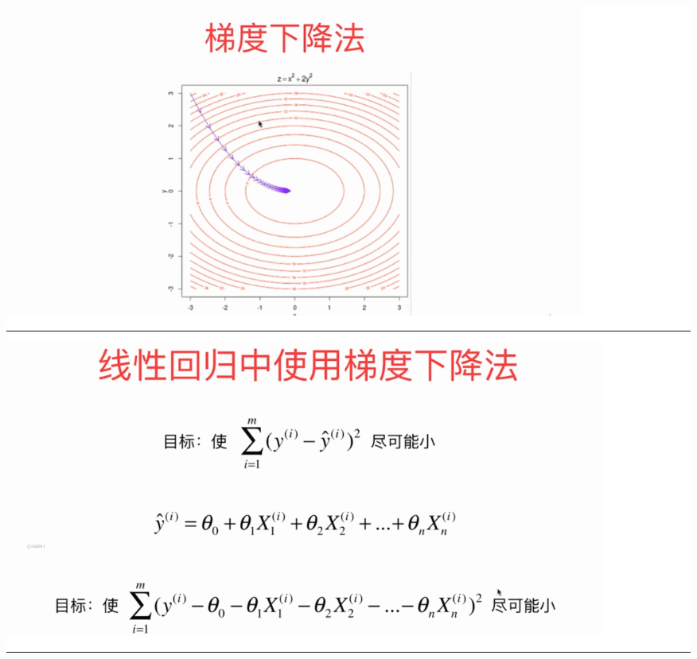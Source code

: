 ![image-20210428133510485](Python3%E5%85%A5%E9%97%A8%E6%9C%BA%E5%99%A8%E5%AD%A6%E4%B9%A0%20%E7%BB%8F%E5%85%B8%E7%AE%97%E6%B3%95%E4%B8%8E%E5%BA%94%E7%94%A8.assets/image-20210428133510485.png)

****

![image-20210428133530838](Python3%E5%85%A5%E9%97%A8%E6%9C%BA%E5%99%A8%E5%AD%A6%E4%B9%A0%20%E7%BB%8F%E5%85%B8%E7%AE%97%E6%B3%95%E4%B8%8E%E5%BA%94%E7%94%A8.assets/image-20210428133530838.png)

****
